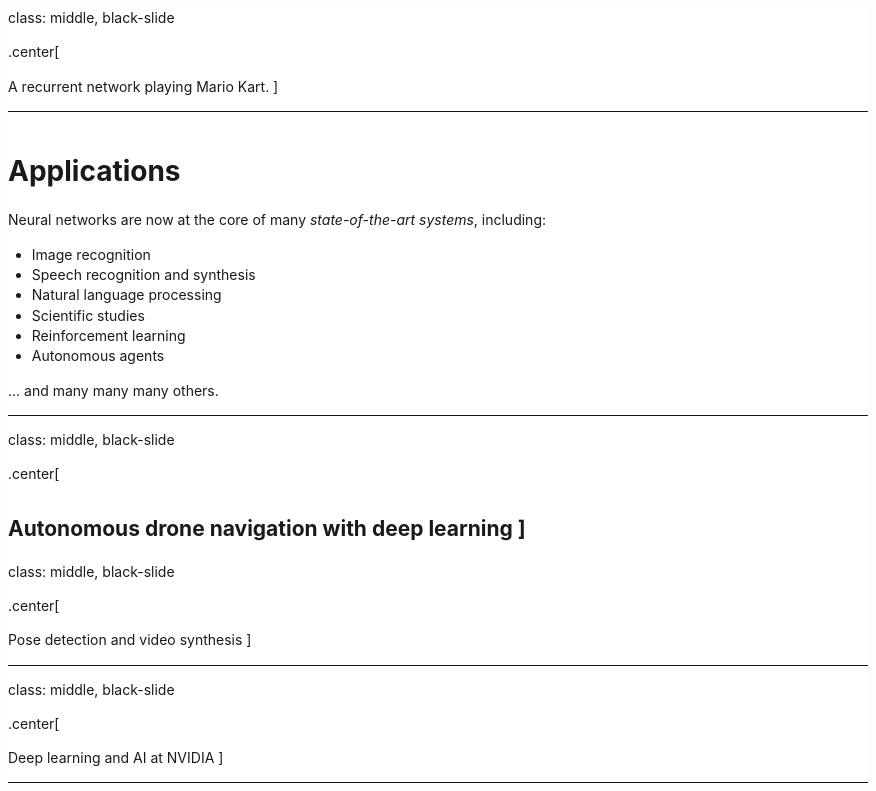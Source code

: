 
class: middle, black-slide

.center[
<iframe width="640" height="400" src="https://www.youtube.com/embed/Ipi40cb_RsI?&loop=1&start=0" frameborder="0" volume="0" allowfullscreen></iframe>

A recurrent network playing Mario Kart.
]

---

# Applications

Neural networks are now at the core of many *state-of-the-art systems*, including:
- Image recognition
- Speech recognition and synthesis
- Natural language processing
- Scientific studies
- Reinforcement learning
- Autonomous agents

... and many many many others.

---

class: middle, black-slide

.center[
<iframe width="640" height="400" src="https://www.youtube.com/embed/H7Ym3DMSGms?&loop=1&start=0" frameborder="0" volume="0" allowfullscreen></iframe>

Autonomous drone navigation with deep learning
]
---

class: middle, black-slide

.center[
<iframe width="640" height="400" src="https://www.youtube.com/embed/PCBTZh41Ris?&loop=1&start=0" frameborder="0" volume="0" allowfullscreen></iframe>

Pose detection and video synthesis
]

---

class: middle, black-slide

.center[
<iframe width="640" height="400" src="https://www.youtube.com/embed/Dy0hJWltsyE?&loop=1&start=0" frameborder="0" volume="0" allowfullscreen></iframe>

Deep learning and AI at NVIDIA
]


---
